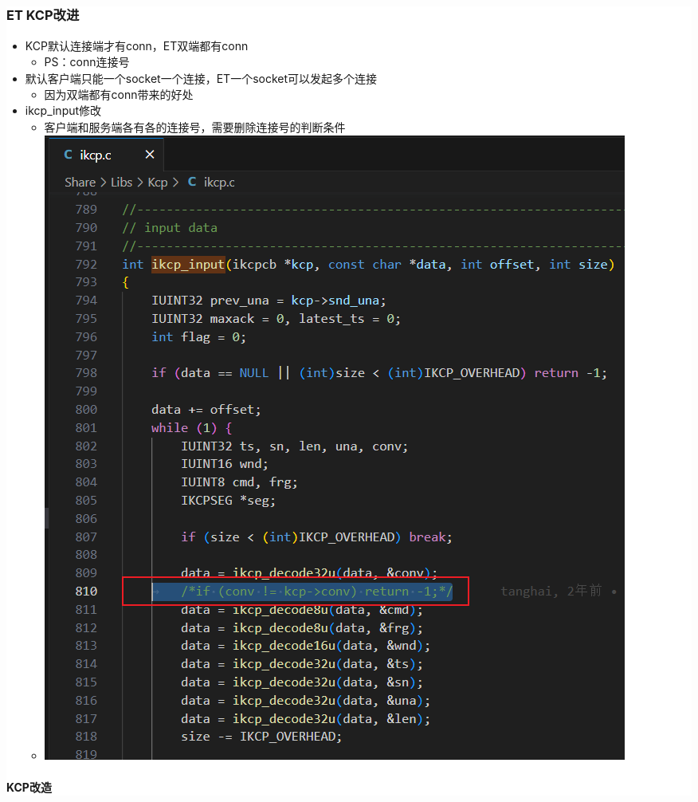 ### ET KCP改进

- KCP默认连接端才有conn，ET双端都有conn
  - PS：conn连接号
- 默认客户端只能一个socket一个连接，ET一个socket可以发起多个连接
  - 因为双端都有conn带来的好处
- ikcp_input修改
  - 客户端和服务端各有各的连接号，需要删除连接号的判断条件
  - ![image-20230727093218220](网络游戏架构设计/image-20230727093218220.png)

#### KCP改造
